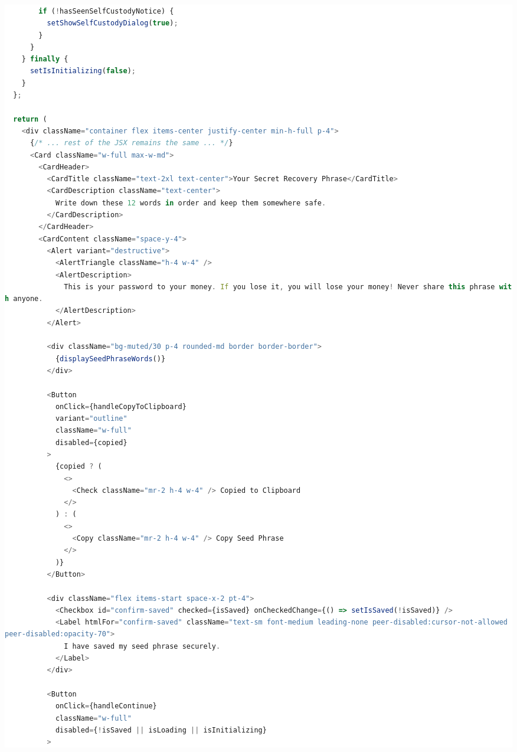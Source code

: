 ```typescript
        if (!hasSeenSelfCustodyNotice) {
          setShowSelfCustodyDialog(true);
        }
      }
    } finally {
      setIsInitializing(false);
    }
  };

  return (
    <div className="container flex items-center justify-center min-h-full p-4">
      {/* ... rest of the JSX remains the same ... */}
      <Card className="w-full max-w-md">
        <CardHeader>
          <CardTitle className="text-2xl text-center">Your Secret Recovery Phrase</CardTitle>
          <CardDescription className="text-center">
            Write down these 12 words in order and keep them somewhere safe.
          </CardDescription>
        </CardHeader>
        <CardContent className="space-y-4">
          <Alert variant="destructive">
            <AlertTriangle className="h-4 w-4" />
            <AlertDescription>
              This is your password to your money. If you lose it, you will lose your money! Never share this phrase with anyone.
            </AlertDescription>
          </Alert>

          <div className="bg-muted/30 p-4 rounded-md border border-border">
            {displaySeedPhraseWords()}
          </div>

          <Button
            onClick={handleCopyToClipboard}
            variant="outline"
            className="w-full"
            disabled={copied}
          >
            {copied ? (
              <>
                <Check className="mr-2 h-4 w-4" /> Copied to Clipboard
              </>
            ) : (
              <>
                <Copy className="mr-2 h-4 w-4" /> Copy Seed Phrase
              </>
            )}
          </Button>

          <div className="flex items-start space-x-2 pt-4">
            <Checkbox id="confirm-saved" checked={isSaved} onCheckedChange={() => setIsSaved(!isSaved)} />
            <Label htmlFor="confirm-saved" className="text-sm font-medium leading-none peer-disabled:cursor-not-allowed peer-disabled:opacity-70">
              I have saved my seed phrase securely.
            </Label>
          </div>

          <Button
            onClick={handleContinue}
            className="w-full"
            disabled={!isSaved || isLoading || isInitializing}
          >
```